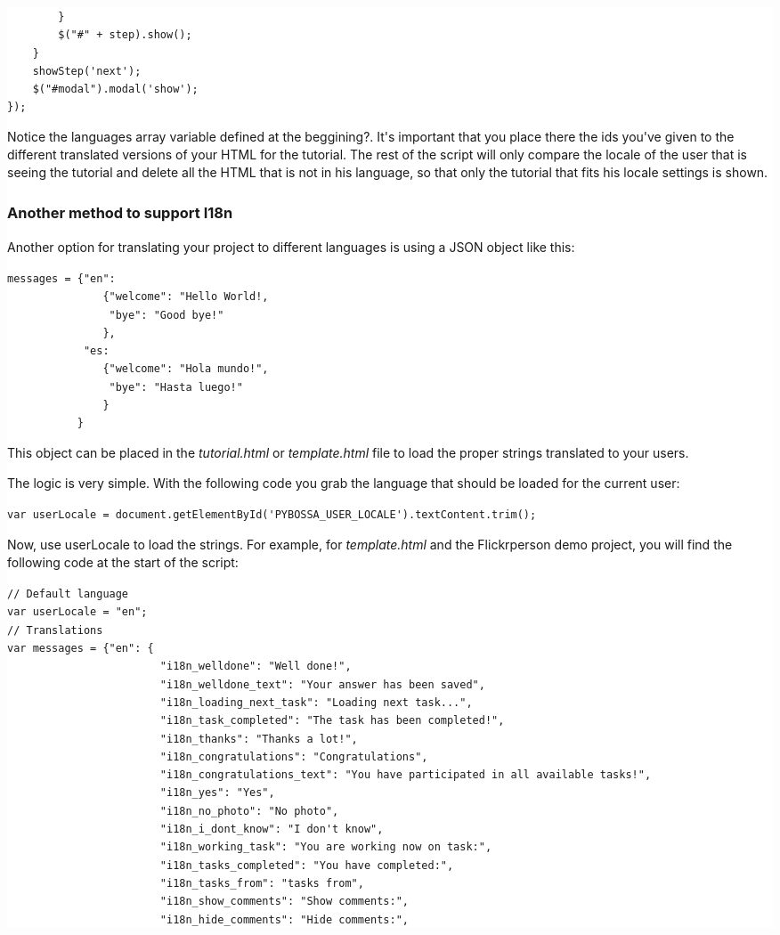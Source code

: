 ``` {.sourceCode .javascript}
        }
        $("#" + step).show();
    }
    showStep('next');
    $("#modal").modal('show');
});
```

Notice the languages array variable defined at the beggining?. It's
important that you place there the ids you've given to the different
translated versions of your HTML for the tutorial. The rest of the
script will only compare the locale of the user that is seeing the
tutorial and delete all the HTML that is not in his language, so that
only the tutorial that fits his locale settings is shown.

### Another method to support I18n

Another option for translating your project to different languages is
using a JSON object like this:

``` {.sourceCode .javascript}
messages = {"en": 
               {"welcome": "Hello World!,
                "bye": "Good bye!"
               },
            "es:
               {"welcome": "Hola mundo!",
                "bye": "Hasta luego!"
               }
           }
```

This object can be placed in the *tutorial.html* or *template.html* file
to load the proper strings translated to your users.

The logic is very simple. With the following code you grab the language
that should be loaded for the current user:

``` {.sourceCode .javascript}
var userLocale = document.getElementById('PYBOSSA_USER_LOCALE').textContent.trim();
```

Now, use userLocale to load the strings. For example, for
*template.html* and the Flickrperson demo project, you will find the
following code at the start of the script:

``` {.sourceCode .javascript}
// Default language
var userLocale = "en";
// Translations
var messages = {"en": {
                        "i18n_welldone": "Well done!",
                        "i18n_welldone_text": "Your answer has been saved",
                        "i18n_loading_next_task": "Loading next task...",
                        "i18n_task_completed": "The task has been completed!",
                        "i18n_thanks": "Thanks a lot!",
                        "i18n_congratulations": "Congratulations",
                        "i18n_congratulations_text": "You have participated in all available tasks!",
                        "i18n_yes": "Yes",
                        "i18n_no_photo": "No photo",
                        "i18n_i_dont_know": "I don't know",
                        "i18n_working_task": "You are working now on task:",
                        "i18n_tasks_completed": "You have completed:",
                        "i18n_tasks_from": "tasks from",
                        "i18n_show_comments": "Show comments:",
                        "i18n_hide_comments": "Hide comments:",
```